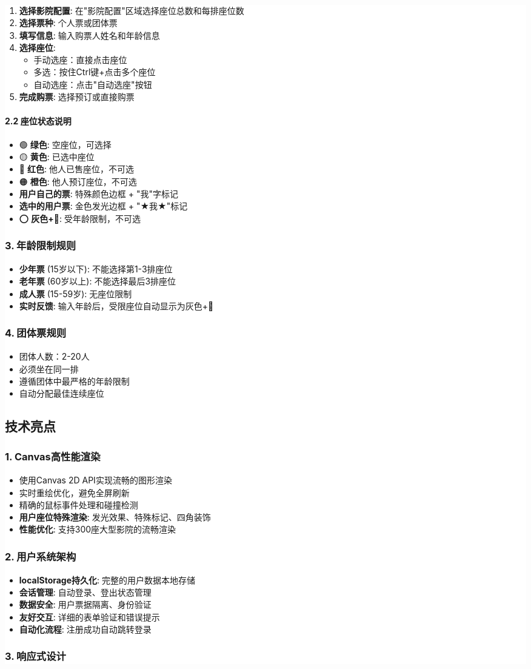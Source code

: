 1. **选择影院配置**: 在"影院配置"区域选择座位总数和每排座位数
2. **选择票种**: 个人票或团体票
3. **填写信息**: 输入购票人姓名和年龄信息
4. **选择座位**:
   - 手动选座：直接点击座位
   - 多选：按住Ctrl键+点击多个座位
   - 自动选座：点击"自动选座"按钮
5. **完成购票**: 选择预订或直接购票

#### 2.2 座位状态说明

- 🟢 **绿色**: 空座位，可选择
- 🟡 **黄色**: 已选中座位
- 🔴 **红色**: 他人已售座位，不可选
- 🟠 **橙色**: 他人预订座位，不可选
- **用户自己的票**: 特殊颜色边框 + "我"字标记
- **选中的用户票**: 金色发光边框 + "★我★"标记
- ⭕ **灰色+🚫**: 受年龄限制，不可选

### 3. 年龄限制规则

- **少年票** (15岁以下): 不能选择第1-3排座位
- **老年票** (60岁以上): 不能选择最后3排座位
- **成人票** (15-59岁): 无座位限制
- **实时反馈**: 输入年龄后，受限座位自动显示为灰色+🚫

### 4. 团体票规则

- 团体人数：2-20人
- 必须坐在同一排
- 遵循团体中最严格的年龄限制
- 自动分配最佳连续座位

## 技术亮点

### 1. Canvas高性能渲染

- 使用Canvas 2D API实现流畅的图形渲染
- 实时重绘优化，避免全屏刷新
- 精确的鼠标事件处理和碰撞检测
- **用户座位特殊渲染**: 发光效果、特殊标记、四角装饰
- **性能优化**: 支持300座大型影院的流畅渲染

### 2. 用户系统架构

- **localStorage持久化**: 完整的用户数据本地存储
- **会话管理**: 自动登录、登出状态管理
- **数据安全**: 用户票据隔离、身份验证
- **友好交互**: 详细的表单验证和错误提示
- **自动化流程**: 注册成功自动跳转登录

### 3. 响应式设计

